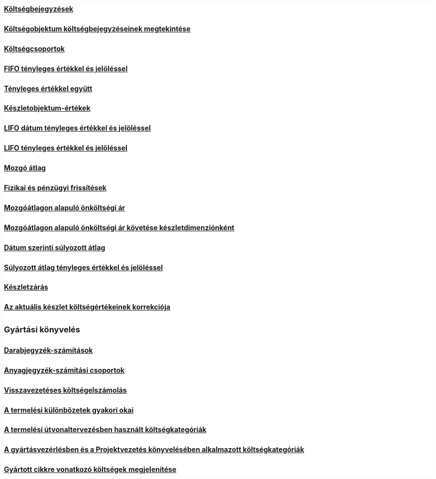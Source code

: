 #### [Költségbejegyzések](../supply-chain/cost-management/cost-entries.md)
#### [Költségobjektum költségbejegyzéseinek megtekintése](../supply-chain/cost-management/tasks/view-cost-entries-cost-object.md)
#### [Költségcsoportok](../supply-chain/cost-management/cost-groups.md)
#### [FIFO tényleges értékkel és jelöléssel](../supply-chain/cost-management/fifo-physical-value-marking.md)
#### [Tényleges értékkel együtt](../supply-chain/cost-management/include-physical-value.md)
#### [Készletobjektum-értékek](../supply-chain/cost-management/physical-quantity.md)
#### [LIFO dátum tényleges értékkel és jelöléssel](../supply-chain/cost-management/lifo-date-physical-value-marking.md)
#### [LIFO tényleges értékkel és jelöléssel](../supply-chain/cost-management/lifo-physical-value-marking.md)
#### [Mozgó átlag](../supply-chain/cost-management/moving-average.md)
#### [Fizikai és pénzügyi frissítések](../supply-chain/cost-management/physical-financial-updates.md)
#### [Mozgóátlagon alapuló önköltségi ár](../supply-chain/cost-management/running-average-cost-price.md)
#### [Mozgóátlagon alapuló önköltségi ár követése készletdimenziónként](../supply-chain/cost-management/track-running-average-cost-per-inventory-dimension.md)
#### [Dátum szerinti súlyozott átlag](../supply-chain/cost-management/weighted-average-date.md)
#### [Súlyozott átlag tényleges értékkel és jelöléssel](../supply-chain/cost-management/weighted-average-physical-value-marking.md)
#### [Készletzárás](../supply-chain/cost-management/inventory-close.md)
#### [Az aktuális készlet költségértékeinek korrekciója](../supply-chain/cost-management/adjust-hand-inventory-cost-values.md)
### Gyártási könyvelés
#### [Darabjegyzék-számítások](../supply-chain/cost-management/bom-calculations.md)
#### [Anyagjegyzék-számítási csoportok](../supply-chain/cost-management/bom-calculation-groups.md)
#### [Visszavezetéses költségelszámolás](../supply-chain/cost-management/backflush-costing.md)
#### [A termelési különbözetek gyakori okai](../supply-chain/cost-management/common-sources-of-production-variances.md)
#### [A termelési útvonaltervezésben használt költségkategóriák](../supply-chain/cost-management/cost-categories-used-production-routings.md)
#### [A gyártásvezérlésben és a Projektvezetés könyvelésében alkalmazott költségkategóriák](../supply-chain/cost-management/cost-categories-used-production-control-project-management-accounting.md)
#### [Gyártott cikkre vonatkozó költségek megjelenítése](../supply-chain/cost-management/charges-manufactured-item.md)